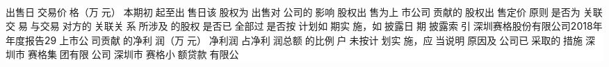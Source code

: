 出售日
交易价
格（万
元）
本期初
起至出
售日该
股权为
出售对
公司的
影响
股权出
售为上
市公司
贡献的
股权出
售定价
原则
是否为
关联交
易
与交易
对方的
关联关
系
所涉及
的股权
是否已
全部过
是否按
计划如
期实
施，如
披露日
期
披露索
引
深圳赛格股份有限公司2018年年度报告29
上市公
司贡献
的净利
润（万
元）
净利润
占净利
润总额
的比例
户
未按计
划实
施，应
当说明
原因及
公司已
采取的
措施
深圳市
赛格集
团有限
公司
深圳市
赛格小
额贷款
有限公